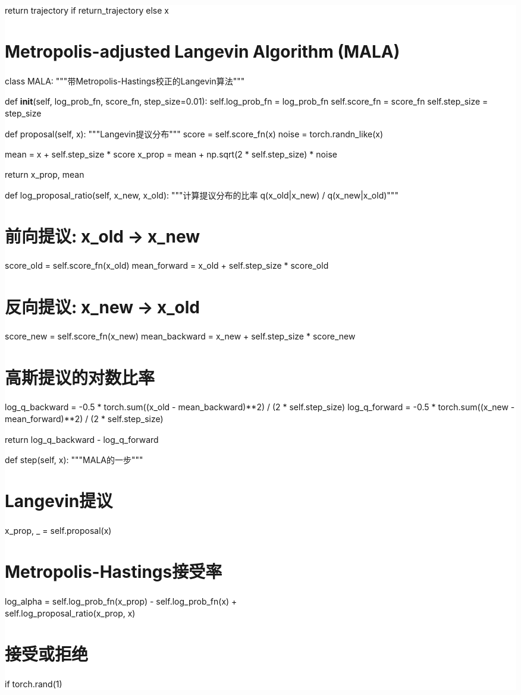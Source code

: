  return trajectory if return_trajectory else x

# Metropolis-adjusted Langevin Algorithm (MALA)
class MALA:
 """带Metropolis-Hastings校正的Langevin算法"""

 def __init__(self, log_prob_fn, score_fn, step_size=0.01):
 self.log_prob_fn = log_prob_fn
 self.score_fn = score_fn
 self.step_size = step_size

 def proposal(self, x):
 """Langevin提议分布"""
 score = self.score_fn(x)
 noise = torch.randn_like(x)

 mean = x + self.step_size * score
 x_prop = mean + np.sqrt(2 * self.step_size) * noise

 return x_prop, mean

 def log_proposal_ratio(self, x_new, x_old):
 """计算提议分布的比率 q(x_old|x_new) / q(x_new|x_old)"""
 # 前向提议: x_old -> x_new
 score_old = self.score_fn(x_old)
 mean_forward = x_old + self.step_size * score_old

 # 反向提议: x_new -> x_old
 score_new = self.score_fn(x_new)
 mean_backward = x_new + self.step_size * score_new

 # 高斯提议的对数比率
 log_q_backward = -0.5 * torch.sum((x_old - mean_backward)**2) / (2 * self.step_size)
 log_q_forward = -0.5 * torch.sum((x_new - mean_forward)**2) / (2 * self.step_size)

 return log_q_backward - log_q_forward

 def step(self, x):
 """MALA的一步"""
 # Langevin提议
 x_prop, _ = self.proposal(x)

 # Metropolis-Hastings接受率
 log_alpha = self.log_prob_fn(x_prop) - self.log_prob_fn(x) + \
 self.log_proposal_ratio(x_prop, x)

 # 接受或拒绝
 if torch.rand(1) 
